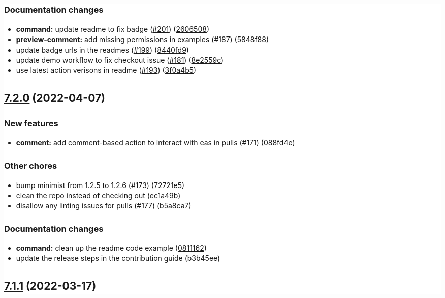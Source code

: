 
### Documentation changes

* **command:** update readme to fix badge ([#201](https://github.com/expo/expo-github-action/issues/201)) ([2606508](https://github.com/expo/expo-github-action/commit/26065080230b775cbb5a343ebfe866fd85da271e))
* **preview-comment:** add missing permissions in examples ([#187](https://github.com/expo/expo-github-action/issues/187)) ([5848f88](https://github.com/expo/expo-github-action/commit/5848f88b34faf9f069239064e5fcff992266c126))
* update badge urls in the readmes ([#199](https://github.com/expo/expo-github-action/issues/199)) ([8440fd9](https://github.com/expo/expo-github-action/commit/8440fd9605abc8291c6c947f0ecc51c5ad44c5f2))
* update demo workflow to fix checkout issue ([#181](https://github.com/expo/expo-github-action/issues/181)) ([8e2559c](https://github.com/expo/expo-github-action/commit/8e2559c349b0b82eb2c3f1dc622f3ad9d4ed13b6))
* use latest action verisons in readme ([#193](https://github.com/expo/expo-github-action/issues/193)) ([3f0a4b5](https://github.com/expo/expo-github-action/commit/3f0a4b53556cfbd02a236b3e524f5a23397e5693))

## [7.2.0](https://github.com/expo/expo-github-action/compare/7.1.1...7.2.0) (2022-04-07)


### New features

* **comment:** add comment-based action to interact with eas in pulls ([#171](https://github.com/expo/expo-github-action/issues/171)) ([088fd4e](https://github.com/expo/expo-github-action/commit/088fd4e6fdfc0c17a87a176a2a7bee50b18482c9))


### Other chores

* bump minimist from 1.2.5 to 1.2.6 ([#173](https://github.com/expo/expo-github-action/issues/173)) ([72721e5](https://github.com/expo/expo-github-action/commit/72721e5519453138c89882c06954665b116f1dc7))
* clean the repo instead of checking out ([ec1a49b](https://github.com/expo/expo-github-action/commit/ec1a49baeb2ec1c952f1fc96f6c25baaaedeb40e))
* disallow any linting issues for pulls ([#177](https://github.com/expo/expo-github-action/issues/177)) ([b5a8ca7](https://github.com/expo/expo-github-action/commit/b5a8ca7f7ff3dc5ec7126734447ad1451337b81d))


### Documentation changes

* **command:** clean up the readme code example ([0811162](https://github.com/expo/expo-github-action/commit/0811162597bbb2719038d9bac02bd074a5d6d124))
* update the release steps in the contribution guide ([b3b45ee](https://github.com/expo/expo-github-action/commit/b3b45ee53f1b6ce7e1db84a06047941fbea5c236))

## [7.1.1](https://github.com/expo/expo-github-action/compare/7.1.0...7.1.1) (2022-03-17)
